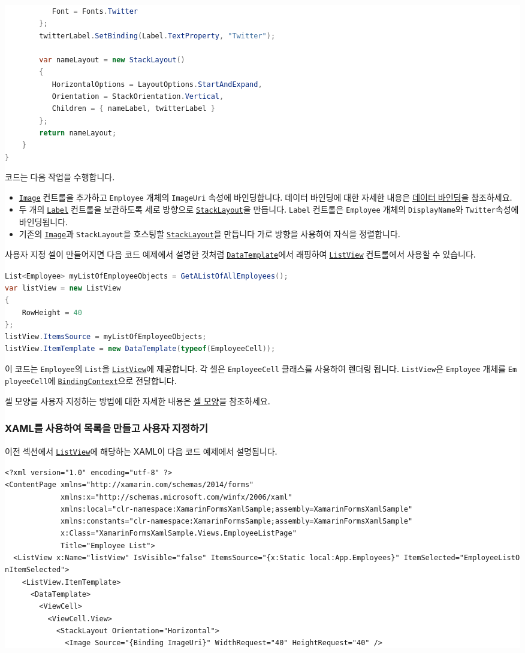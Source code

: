 ```csharp
           Font = Fonts.Twitter
        };
        twitterLabel.SetBinding(Label.TextProperty, "Twitter");

        var nameLayout = new StackLayout()
        {
           HorizontalOptions = LayoutOptions.StartAndExpand,
           Orientation = StackOrientation.Vertical,
           Children = { nameLabel, twitterLabel }
        };
        return nameLayout;
    }
}
```

코드는 다음 작업을 수행합니다.

-  [`Image`](xref:Xamarin.Forms.Image) 컨트롤을 추가하고 `Employee` 개체의 `ImageUri` 속성에 바인딩합니다. 데이터 바인딩에 대한 자세한 내용은 [데이터 바인딩](#Data_Binding)을 참조하세요.
-  두 개의 [`Label`](xref:Xamarin.Forms.Label) 컨트롤을 보관하도록 세로 방향으로 [`StackLayout`](xref:Xamarin.Forms.StackLayout)을 만듭니다. `Label` 컨트롤은 `Employee` 개체의 `DisplayName`와 `Twitter`속성에 바인딩됩니다.
-  기존의 [`Image`](xref:Xamarin.Forms.Image)과 `StackLayout`을 호스팅할 [`StackLayout`](xref:Xamarin.Forms.StackLayout)을 만듭니다 가로 방향을 사용하여 자식을 정렬합니다.

사용자 지정 셀이 만들어지면 다음 코드 예제에서 설명한 것처럼 [`DataTemplate`](xref:Xamarin.Forms.DataTemplate)에서 래핑하여 [`ListView`](xref:Xamarin.Forms.ListView) 컨트롤에서 사용할 수 있습니다.

```csharp
List<Employee> myListOfEmployeeObjects = GetAListOfAllEmployees();
var listView = new ListView
{
    RowHeight = 40
};
listView.ItemsSource = myListOfEmployeeObjects;
listView.ItemTemplate = new DataTemplate(typeof(EmployeeCell));
```

이 코드는 `Employee`의 `List`을 [`ListView`](xref:Xamarin.Forms.ListView)에 제공합니다. 각 셀은 `EmployeeCell` 클래스를 사용하여 렌더링 됩니다. `ListView`은 `Employee` 개체를 `EmployeeCell`에 [`BindingContext`](xref:Xamarin.Forms.BindableObject.BindingContext)으로 전달합니다.

셀 모양을 사용자 지정하는 방법에 대한 자세한 내용은 [셀 모양](~/xamarin-forms/user-interface/listview/customizing-cell-appearance.md)을 참조하세요.

<a name="Using_XAML_to_Create_and_Customize_A_List" />

### <a name="using-xaml-to-create-and-customize-a-list"></a>XAML를 사용하여 목록을 만들고 사용자 지정하기

이전 섹션에서 [`ListView`](xref:Xamarin.Forms.ListView)에 해당하는 XAML이 다음 코드 예제에서 설명됩니다.

```xaml
<?xml version="1.0" encoding="utf-8" ?>
<ContentPage xmlns="http://xamarin.com/schemas/2014/forms"
             xmlns:x="http://schemas.microsoft.com/winfx/2006/xaml"
             xmlns:local="clr-namespace:XamarinFormsXamlSample;assembly=XamarinFormsXamlSample"
             xmlns:constants="clr-namespace:XamarinFormsSample;assembly=XamarinFormsXamlSample"
             x:Class="XamarinFormsXamlSample.Views.EmployeeListPage"
             Title="Employee List">
  <ListView x:Name="listView" IsVisible="false" ItemsSource="{x:Static local:App.Employees}" ItemSelected="EmployeeListOnItemSelected">
    <ListView.ItemTemplate>
      <DataTemplate>
        <ViewCell>
          <ViewCell.View>
            <StackLayout Orientation="Horizontal">
              <Image Source="{Binding ImageUri}" WidthRequest="40" HeightRequest="40" />
```